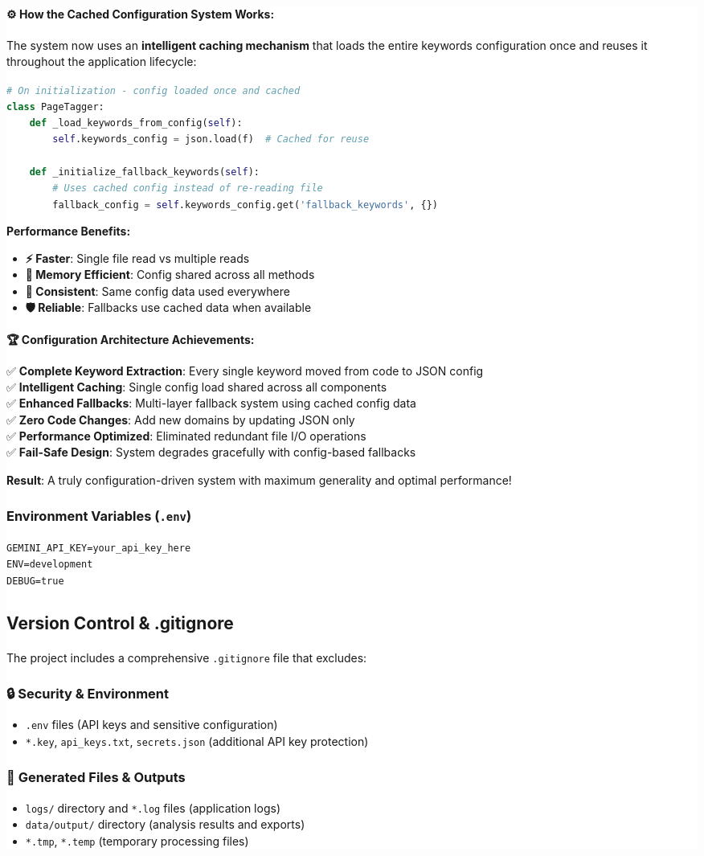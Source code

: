 #### ⚙️ **How the Cached Configuration System Works:**

The system now uses an **intelligent caching mechanism** that loads the entire keywords configuration once and reuses it throughout the application lifecycle:

```python
# On initialization - config loaded once and cached
class PageTagger:
    def _load_keywords_from_config(self):
        self.keywords_config = json.load(f)  # Cached for reuse
        
    def _initialize_fallback_keywords(self):
        # Uses cached config instead of re-reading file
        fallback_config = self.keywords_config.get('fallback_keywords', {})
```

**Performance Benefits:**
- **⚡ Faster**: Single file read vs multiple reads
- **🧠 Memory Efficient**: Config shared across all methods  
- **🔄 Consistent**: Same config data used everywhere
- **🛡️ Reliable**: Fallbacks use cached data when available

#### 🏆 **Configuration Architecture Achievements:**

✅ **Complete Keyword Extraction**: Every single keyword moved from code to JSON config  
✅ **Intelligent Caching**: Single config load shared across all components  
✅ **Enhanced Fallbacks**: Multi-layer fallback system using cached config data  
✅ **Zero Code Changes**: Add new domains by updating JSON only  
✅ **Performance Optimized**: Eliminated redundant file I/O operations  
✅ **Fail-Safe Design**: System degrades gracefully with config-based fallbacks  

**Result**: A truly configuration-driven system with maximum generality and optimal performance!

### Environment Variables (`.env`)
```env
GEMINI_API_KEY=your_api_key_here
ENV=development
DEBUG=true
```

## Version Control & .gitignore

The project includes a comprehensive `.gitignore` file that excludes:

### 🔒 **Security & Environment**
- `.env` files (API keys and sensitive configuration)
- `*.key`, `api_keys.txt`, `secrets.json` (additional API key protection)

### 📁 **Generated Files & Outputs**
- `logs/` directory and `*.log` files (application logs)
- `data/output/` directory (analysis results and exports)
- `*.tmp`, `*.temp` (temporary processing files)
